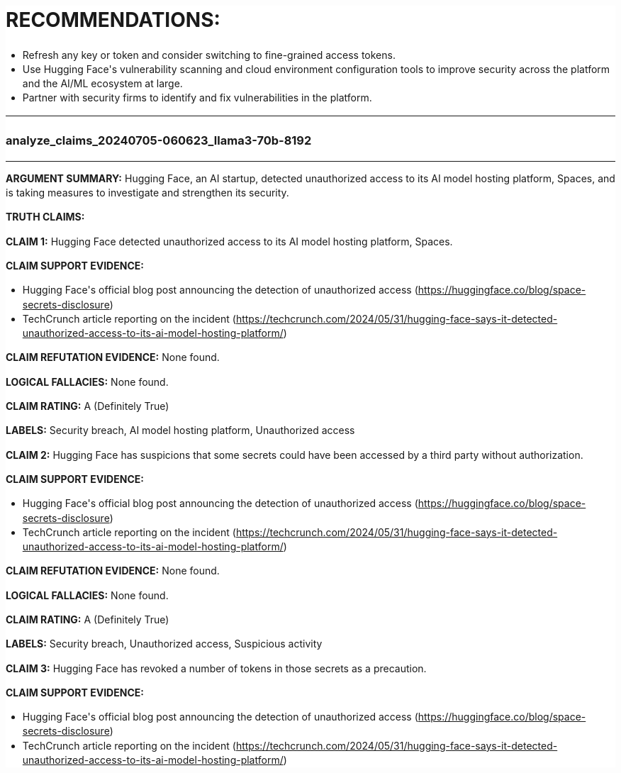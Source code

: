 # RECOMMENDATIONS:
* Refresh any key or token and consider switching to fine-grained access tokens.
* Use Hugging Face's vulnerability scanning and cloud environment configuration tools to improve security across the platform and the AI/ML ecosystem at large.
* Partner with security firms to identify and fix vulnerabilities in the platform.
---
### analyze_claims_20240705-060623_llama3-70b-8192
---
**ARGUMENT SUMMARY:** Hugging Face, an AI startup, detected unauthorized access to its AI model hosting platform, Spaces, and is taking measures to investigate and strengthen its security.

**TRUTH CLAIMS:**

**CLAIM 1:** Hugging Face detected unauthorized access to its AI model hosting platform, Spaces.

**CLAIM SUPPORT EVIDENCE:**

* Hugging Face's official blog post announcing the detection of unauthorized access (https://huggingface.co/blog/space-secrets-disclosure)
* TechCrunch article reporting on the incident (https://techcrunch.com/2024/05/31/hugging-face-says-it-detected-unauthorized-access-to-its-ai-model-hosting-platform/)

**CLAIM REFUTATION EVIDENCE:** None found.

**LOGICAL FALLACIES:** None found.

**CLAIM RATING:** A (Definitely True)

**LABELS:** Security breach, AI model hosting platform, Unauthorized access

**CLAIM 2:** Hugging Face has suspicions that some secrets could have been accessed by a third party without authorization.

**CLAIM SUPPORT EVIDENCE:**

* Hugging Face's official blog post announcing the detection of unauthorized access (https://huggingface.co/blog/space-secrets-disclosure)
* TechCrunch article reporting on the incident (https://techcrunch.com/2024/05/31/hugging-face-says-it-detected-unauthorized-access-to-its-ai-model-hosting-platform/)

**CLAIM REFUTATION EVIDENCE:** None found.

**LOGICAL FALLACIES:** None found.

**CLAIM RATING:** A (Definitely True)

**LABELS:** Security breach, Unauthorized access, Suspicious activity

**CLAIM 3:** Hugging Face has revoked a number of tokens in those secrets as a precaution.

**CLAIM SUPPORT EVIDENCE:**

* Hugging Face's official blog post announcing the detection of unauthorized access (https://huggingface.co/blog/space-secrets-disclosure)
* TechCrunch article reporting on the incident (https://techcrunch.com/2024/05/31/hugging-face-says-it-detected-unauthorized-access-to-its-ai-model-hosting-platform/)
